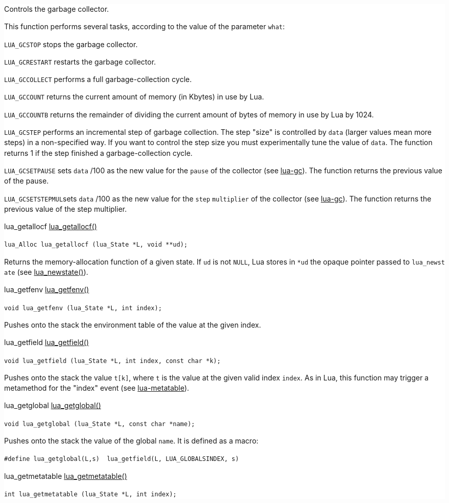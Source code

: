 Controls the garbage collector.

This function performs several tasks, according to the value of the parameter `what`:

`LUA_GCSTOP` stops the garbage collector.

`LUA_GCRESTART` restarts the garbage collector.

`LUA_GCCOLLECT` performs a full garbage-collection cycle.

`LUA_GCCOUNT` returns the current amount of memory (in Kbytes) in use by Lua.

`LUA_GCCOUNTB` returns the remainder of dividing the current amount of bytes of memory in use by Lua by 1024.

`LUA_GCSTEP` performs an incremental step of garbage collection. The step "size" is controlled by `data` (larger values mean more steps) in a non-specified way. If you want to control the step size you must experimentally tune the value of `data`. The function returns 1 if the step finished a garbage-collection cycle.

`LUA_GCSETPAUSE` sets `data` /100 as the new value for the `pause` of the collector (see [lua-gc](https://neovim.io/doc/user/luaref.html#lua-gc)). The function returns the previous value of the pause.

`LUA_GCSETSTEPMUL`sets `data` /100 as the new value for the `step` `multiplier` of the collector (see [lua-gc](https://neovim.io/doc/user/luaref.html#lua-gc)). The function returns the previous value of the step multiplier.

lua_getallocf [lua_getallocf()](<https://neovim.io/doc/user/luaref.html#lua_getallocf()>)

    lua_Alloc lua_getallocf (lua_State *L, void **ud);

Returns the memory-allocation function of a given state. If `ud` is not `NULL`, Lua stores in `*ud` the opaque pointer passed to `lua_newstate` (see [lua_newstate()](<https://neovim.io/doc/user/luaref.html#lua_newstate()>)).

lua_getfenv [lua_getfenv()](<https://neovim.io/doc/user/luaref.html#lua_getfenv()>)

    void lua_getfenv (lua_State *L, int index);

Pushes onto the stack the environment table of the value at the given index.

lua_getfield [lua_getfield()](<https://neovim.io/doc/user/luaref.html#lua_getfield()>)

    void lua_getfield (lua_State *L, int index, const char *k);

Pushes onto the stack the value `t[k]`, where `t` is the value at the given valid index `index`. As in Lua, this function may trigger a metamethod for the "index" event (see [lua-metatable](https://neovim.io/doc/user/luaref.html#lua-metatable)).

lua_getglobal [lua_getglobal()](<https://neovim.io/doc/user/luaref.html#lua_getglobal()>)

    void lua_getglobal (lua_State *L, const char *name);

Pushes onto the stack the value of the global `name`. It is defined as a macro:

    #define lua_getglobal(L,s)  lua_getfield(L, LUA_GLOBALSINDEX, s)

lua_getmetatable [lua_getmetatable()](<https://neovim.io/doc/user/luaref.html#lua_getmetatable()>)

    int lua_getmetatable (lua_State *L, int index);
